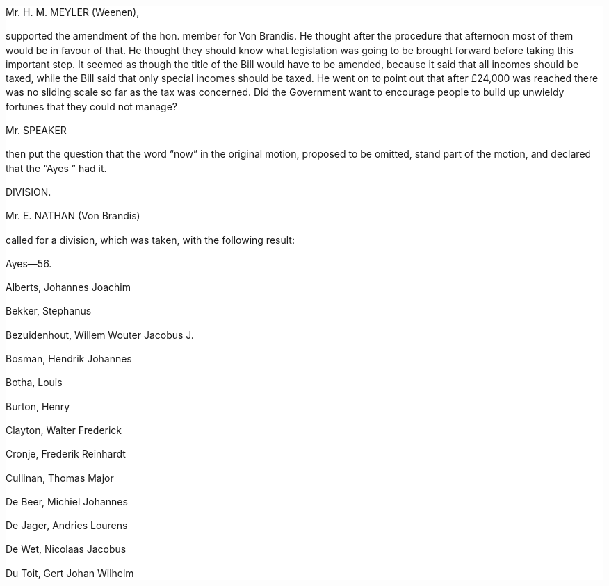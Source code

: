 </speech>

<speech by="#meyler">

<from>Mr. <person refersTo="hansard_za">H. M. MEYLER</person> (Weenen),</from>

<p>supported the amendment of the hon. member for Von Brandis. He thought after the procedure that afternoon most of them would be in favour of that. He thought they should know what legislation was going to be brought forward before taking this important step. It seemed as though the title of the Bill would have to be amended, because it said that all incomes should be taxed, while the Bill said that only special incomes should be taxed. He went on to point out that after &#x00A3;24,000 was reached there was no sliding scale so far as the tax was concerned. Did the Government want to encourage people to build up unwieldy fortunes that they could not manage?</p>

</speech>

<speech by="#speaker">

<from>Mr. <person refersTo="hansard_za">SPEAKER</person></from>

<p>then put the question that the word &#x201C;now&#x201D; in the original motion, proposed to be omitted, stand part of the motion, and declared that the &#x201C;Ayes &#x201D; had it.</p>

</speech>

</debateSection>

<debateSection name="#division">

<heading>DIVISION.</heading>

<speech by="#nathan">

<from>Mr. <person refersTo="hansard_za">E. NATHAN</person> (Von Brandis)</from>

<p>called for a division, which was taken, with the following result:</p>

<p>Ayes&#x2014;56.</p>

<p>Alberts, Johannes Joachim</p>

<p>Bekker, Stephanus</p>

<p>Bezuidenhout, Willem Wouter Jacobus J.</p>

<p>Bosman, Hendrik Johannes</p>

<p>Botha, Louis</p>

<p>Burton, Henry</p>

<p>Clayton, Walter Frederick</p>

<p>Cronje, Frederik Reinhardt</p>

<p>Cullinan, Thomas Major</p>

<p>De Beer, Michiel Johannes</p>

<p>De Jager, Andries Lourens</p>

<p>De Wet, Nicolaas Jacobus</p>

<p>Du Toit, Gert Johan Wilhelm</p>

